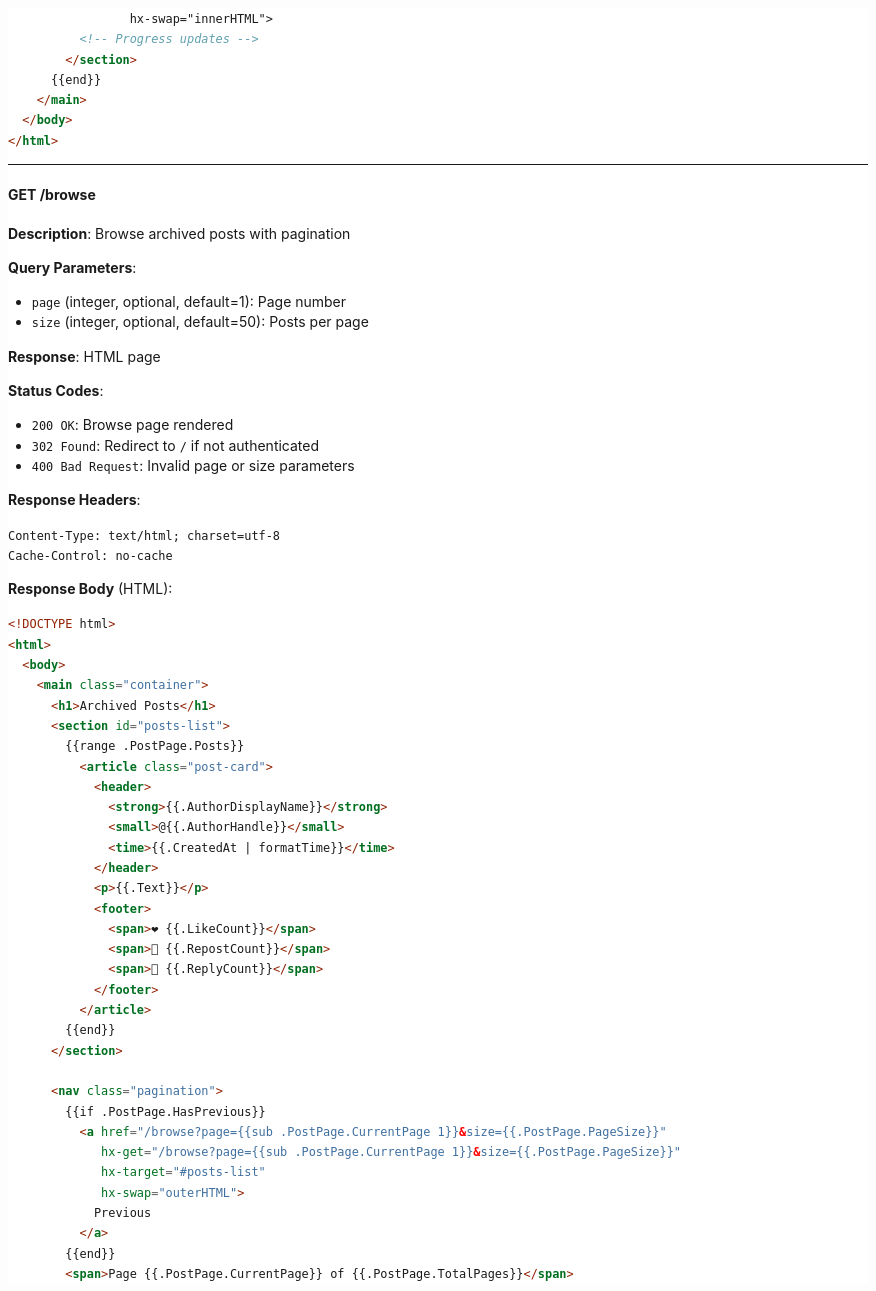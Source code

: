 ```html
                 hx-swap="innerHTML">
          <!-- Progress updates -->
        </section>
      {{end}}
    </main>
  </body>
</html>
```

---

#### GET /browse

**Description**: Browse archived posts with pagination

**Query Parameters**:
- `page` (integer, optional, default=1): Page number
- `size` (integer, optional, default=50): Posts per page

**Response**: HTML page

**Status Codes**:
- `200 OK`: Browse page rendered
- `302 Found`: Redirect to `/` if not authenticated
- `400 Bad Request`: Invalid page or size parameters

**Response Headers**:
```
Content-Type: text/html; charset=utf-8
Cache-Control: no-cache
```

**Response Body** (HTML):
```html
<!DOCTYPE html>
<html>
  <body>
    <main class="container">
      <h1>Archived Posts</h1>
      <section id="posts-list">
        {{range .PostPage.Posts}}
          <article class="post-card">
            <header>
              <strong>{{.AuthorDisplayName}}</strong>
              <small>@{{.AuthorHandle}}</small>
              <time>{{.CreatedAt | formatTime}}</time>
            </header>
            <p>{{.Text}}</p>
            <footer>
              <span>❤️ {{.LikeCount}}</span>
              <span>🔁 {{.RepostCount}}</span>
              <span>💬 {{.ReplyCount}}</span>
            </footer>
          </article>
        {{end}}
      </section>

      <nav class="pagination">
        {{if .PostPage.HasPrevious}}
          <a href="/browse?page={{sub .PostPage.CurrentPage 1}}&size={{.PostPage.PageSize}}"
             hx-get="/browse?page={{sub .PostPage.CurrentPage 1}}&size={{.PostPage.PageSize}}"
             hx-target="#posts-list"
             hx-swap="outerHTML">
            Previous
          </a>
        {{end}}
        <span>Page {{.PostPage.CurrentPage}} of {{.PostPage.TotalPages}}</span>
```